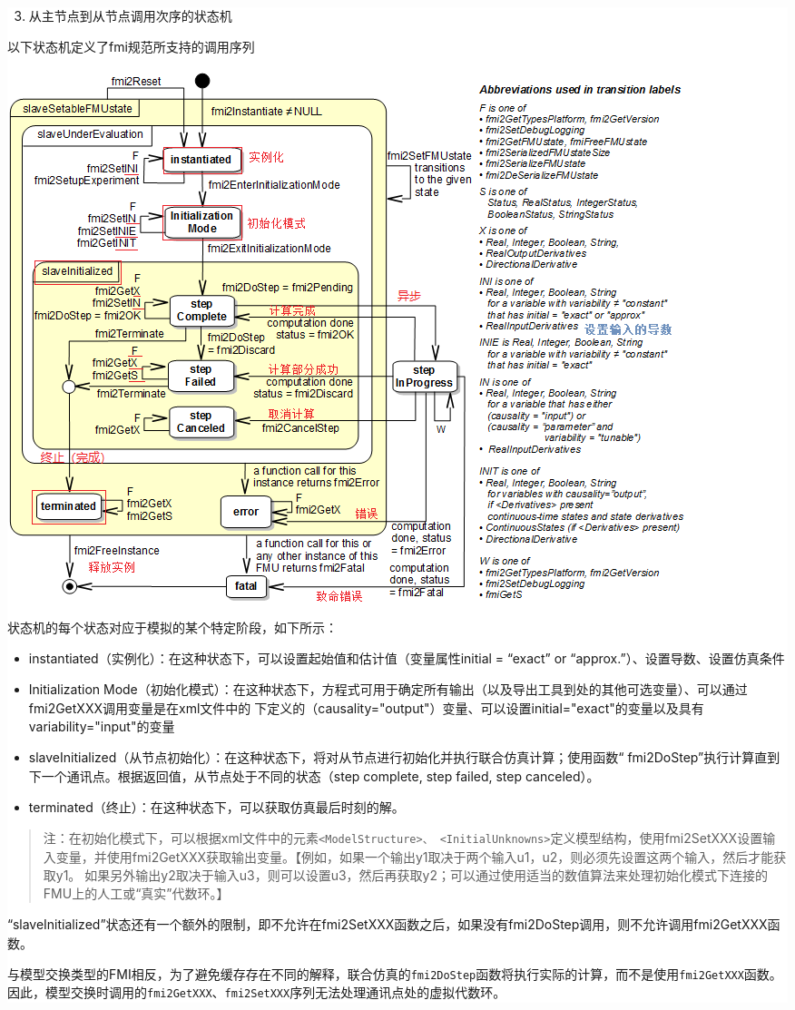 3. 从主节点到从节点调用次序的状态机

以下状态机定义了fmi规范所支持的调用序列

![以UML 2.0状态机形式表示的联合仿真C函数的调用序列](/image/co-simulation/cos-status-machine.png)

状态机的每个状态对应于模拟的某个特定阶段，如下所示：

+	instantiated（实例化）：在这种状态下，可以设置起始值和估计值（变量属性initial = “exact” or “approx.”）、设置导数、设置仿真条件

+	Initialization Mode（初始化模式）：在这种状态下，方程式可用于确定所有输出（以及导出工具到处的其他可选变量）、可以通过fmi2GetXXX调用变量是在xml文件中的<ModelStructure> <InitialUnknowns>下定义的（causality="output"）变量、可以设置initial="exact"的变量以及具有variability="input"的变量

+	slaveInitialized（从节点初始化）：在这种状态下，将对从节点进行初始化并执行联合仿真计算；使用函数“ fmi2DoStep”执行计算直到下一个通讯点。根据返回值，从节点处于不同的状态（step complete, step failed, step canceled）。

+	terminated（终止）：在这种状态下，可以获取仿真最后时刻的解。

> 注：在初始化模式下，可以根据xml文件中的元素`<ModelStructure>、 <InitialUnknowns>`定义模型结构，使用fmi2SetXXX设置输入变量，并使用fmi2GetXXX获取输出变量。【例如，如果一个输出y1取决于两个输入u1，u2，则必须先设置这两个输入，然后才能获取y1。 如果另外输出y2取决于输入u3，则可以设置u3，然后再获取y2；可以通过使用适当的数值算法来处理初始化模式下连接的FMU上的人工或“真实”代数环。】

“slaveInitialized”状态还有一个额外的限制，即不允许在fmi2SetXXX函数之后，如果没有fmi2DoStep调用，则不允许调用fmi2GetXXX函数。

与模型交换类型的FMI相反，为了避免缓存存在不同的解释，联合仿真的`fmi2DoStep`函数将执行实际的计算，而不是使用`fmi2GetXXX`函数。因此，模型交换时调用的`fmi2GetXXX`、`fmi2SetXXX`序列无法处理通讯点处的虚拟代数环。
